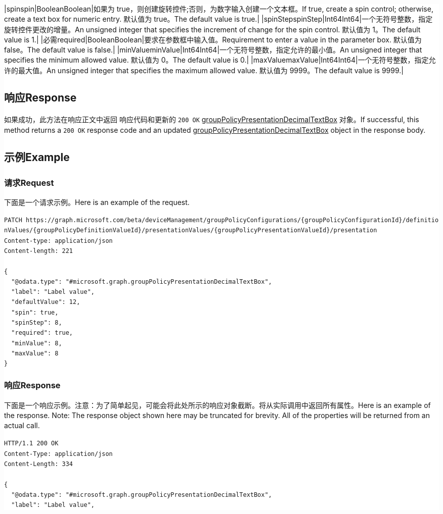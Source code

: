 |<span data-ttu-id="ef8c2-150">spin</span><span class="sxs-lookup"><span data-stu-id="ef8c2-150">spin</span></span>|<span data-ttu-id="ef8c2-151">Boolean</span><span class="sxs-lookup"><span data-stu-id="ef8c2-151">Boolean</span></span>|<span data-ttu-id="ef8c2-152">如果为 true，则创建旋转控件;否则，为数字输入创建一个文本框。</span><span class="sxs-lookup"><span data-stu-id="ef8c2-152">If true, create a spin control; otherwise, create a text box for numeric entry.</span></span> <span data-ttu-id="ef8c2-153">默认值为 true。</span><span class="sxs-lookup"><span data-stu-id="ef8c2-153">The default value is true.</span></span>|
|<span data-ttu-id="ef8c2-154">spinStep</span><span class="sxs-lookup"><span data-stu-id="ef8c2-154">spinStep</span></span>|<span data-ttu-id="ef8c2-155">Int64</span><span class="sxs-lookup"><span data-stu-id="ef8c2-155">Int64</span></span>|<span data-ttu-id="ef8c2-156">一个无符号整数，指定旋转控件更改的增量。</span><span class="sxs-lookup"><span data-stu-id="ef8c2-156">An unsigned integer that specifies the increment of change for the spin control.</span></span> <span data-ttu-id="ef8c2-157">默认值为 1。</span><span class="sxs-lookup"><span data-stu-id="ef8c2-157">The default value is 1.</span></span>|
|<span data-ttu-id="ef8c2-158">必需</span><span class="sxs-lookup"><span data-stu-id="ef8c2-158">required</span></span>|<span data-ttu-id="ef8c2-159">Boolean</span><span class="sxs-lookup"><span data-stu-id="ef8c2-159">Boolean</span></span>|<span data-ttu-id="ef8c2-160">要求在参数框中输入值。</span><span class="sxs-lookup"><span data-stu-id="ef8c2-160">Requirement to enter a value in the parameter box.</span></span> <span data-ttu-id="ef8c2-161">默认值为 false。</span><span class="sxs-lookup"><span data-stu-id="ef8c2-161">The default value is false.</span></span>|
|<span data-ttu-id="ef8c2-162">minValue</span><span class="sxs-lookup"><span data-stu-id="ef8c2-162">minValue</span></span>|<span data-ttu-id="ef8c2-163">Int64</span><span class="sxs-lookup"><span data-stu-id="ef8c2-163">Int64</span></span>|<span data-ttu-id="ef8c2-164">一个无符号整数，指定允许的最小值。</span><span class="sxs-lookup"><span data-stu-id="ef8c2-164">An unsigned integer that specifies the minimum allowed value.</span></span> <span data-ttu-id="ef8c2-165">默认值为 0。</span><span class="sxs-lookup"><span data-stu-id="ef8c2-165">The default value is 0.</span></span>|
|<span data-ttu-id="ef8c2-166">maxValue</span><span class="sxs-lookup"><span data-stu-id="ef8c2-166">maxValue</span></span>|<span data-ttu-id="ef8c2-167">Int64</span><span class="sxs-lookup"><span data-stu-id="ef8c2-167">Int64</span></span>|<span data-ttu-id="ef8c2-168">一个无符号整数，指定允许的最大值。</span><span class="sxs-lookup"><span data-stu-id="ef8c2-168">An unsigned integer that specifies the maximum allowed value.</span></span> <span data-ttu-id="ef8c2-169">默认值为 9999。</span><span class="sxs-lookup"><span data-stu-id="ef8c2-169">The default value is 9999.</span></span>|



## <a name="response"></a><span data-ttu-id="ef8c2-170">响应</span><span class="sxs-lookup"><span data-stu-id="ef8c2-170">Response</span></span>
<span data-ttu-id="ef8c2-171">如果成功，此方法在响应正文中返回 响应代码和更新的 `200 OK` [groupPolicyPresentationDecimalTextBox](../resources/intune-grouppolicy-grouppolicypresentationdecimaltextbox.md) 对象。</span><span class="sxs-lookup"><span data-stu-id="ef8c2-171">If successful, this method returns a `200 OK` response code and an updated [groupPolicyPresentationDecimalTextBox](../resources/intune-grouppolicy-grouppolicypresentationdecimaltextbox.md) object in the response body.</span></span>

## <a name="example"></a><span data-ttu-id="ef8c2-172">示例</span><span class="sxs-lookup"><span data-stu-id="ef8c2-172">Example</span></span>

### <a name="request"></a><span data-ttu-id="ef8c2-173">请求</span><span class="sxs-lookup"><span data-stu-id="ef8c2-173">Request</span></span>
<span data-ttu-id="ef8c2-174">下面是一个请求示例。</span><span class="sxs-lookup"><span data-stu-id="ef8c2-174">Here is an example of the request.</span></span>
``` http
PATCH https://graph.microsoft.com/beta/deviceManagement/groupPolicyConfigurations/{groupPolicyConfigurationId}/definitionValues/{groupPolicyDefinitionValueId}/presentationValues/{groupPolicyPresentationValueId}/presentation
Content-type: application/json
Content-length: 221

{
  "@odata.type": "#microsoft.graph.groupPolicyPresentationDecimalTextBox",
  "label": "Label value",
  "defaultValue": 12,
  "spin": true,
  "spinStep": 8,
  "required": true,
  "minValue": 8,
  "maxValue": 8
}
```

### <a name="response"></a><span data-ttu-id="ef8c2-175">响应</span><span class="sxs-lookup"><span data-stu-id="ef8c2-175">Response</span></span>
<span data-ttu-id="ef8c2-p111">下面是一个响应示例。注意：为了简单起见，可能会将此处所示的响应对象截断。将从实际调用中返回所有属性。</span><span class="sxs-lookup"><span data-stu-id="ef8c2-p111">Here is an example of the response. Note: The response object shown here may be truncated for brevity. All of the properties will be returned from an actual call.</span></span>
``` http
HTTP/1.1 200 OK
Content-Type: application/json
Content-Length: 334

{
  "@odata.type": "#microsoft.graph.groupPolicyPresentationDecimalTextBox",
  "label": "Label value",
```